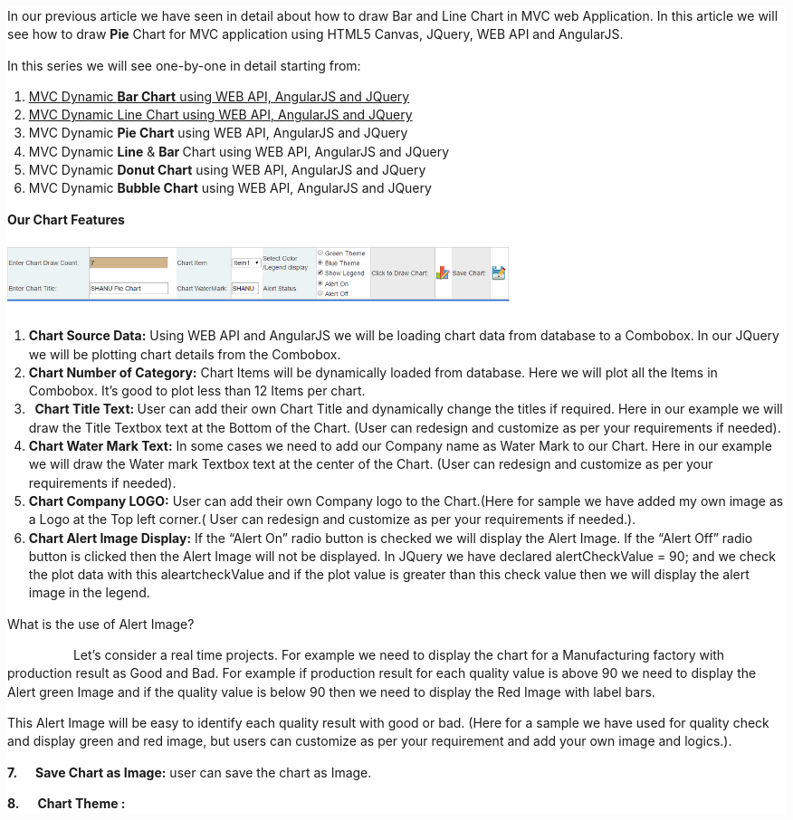 <p>In our previous article we have seen in detail about how to draw Bar and Line Chart in MVC web Application. In this article we will see how to draw
<strong>Pie</strong> Chart for MVC application using HTML5 Canvas, JQuery, WEB API and AngularJS.&nbsp;</p>
<p>In this series we will see one-by-one in detail starting from:</p>
<ol>
<li><a title="MVC Dynamic Bar Chart using WEB API, AngularJS and JQuery" href="https://code.msdn.microsoft.com/MVC-Dynamic-Bar-Chart-743e47ce">MVC Dynamic&nbsp;<strong>Bar Chart</strong>&nbsp;using WEB API, AngularJS and JQuery</a>
</li><li><a href="https://code.msdn.microsoft.com/MVC-Dynamic-Line-Chart-af5e907f">MVC Dynamic Line Chart using WEB API, AngularJS and JQuery</a>
</li><li>MVC Dynamic&nbsp;<strong>Pie Chart</strong>&nbsp;using WEB API, AngularJS and JQuery
</li><li>MVC Dynamic&nbsp;<strong>Line</strong>&nbsp;&amp;&nbsp;<strong>Bar&nbsp;</strong>Chart using WEB API, AngularJS and JQuery
</li><li>MVC Dynamic&nbsp;<strong>Donut</strong><strong>&nbsp;Chart</strong>&nbsp;using WEB API, AngularJS and JQuery
</li><li>MVC Dynamic&nbsp;<strong>Bubble Chart</strong>&nbsp;using WEB API, AngularJS and JQuery&nbsp;
</li></ol>
<p><strong>Our Chart Features</strong></p>
<p><img id="150543" src="150543-p_2.png" alt="" width="557" height="75"></p>
<ol>
<li><strong>Chart Source Data:</strong>&nbsp;Using WEB API and AngularJS we will be loading chart data from database to a Combobox. In our JQuery we will be plotting chart details from the Combobox.
</li><li><strong>Chart Number of Category:</strong>&nbsp;Chart Items will be dynamically loaded from database. Here we will plot all the Items in Combobox. It&rsquo;s good to plot less than 12 Items per chart.
</li><li><strong>&nbsp;&nbsp;</strong><strong>Chart Title Text:&nbsp;</strong>User can add their own Chart Title and dynamically change the titles if required. Here in our example we will draw the Title Textbox text at the Bottom of the Chart. (User can redesign
 and customize as per your requirements if needed).<strong>&nbsp;</strong> </li><li><strong>Chart Water Mark Text:</strong>&nbsp;In some cases we need to add our Company name as Water Mark to our Chart. Here in our example we will draw the Water mark Textbox text at the center of the Chart. (User can redesign and customize as per your
 requirements if needed).<strong>&nbsp;</strong> </li><li><strong>Chart Company LOGO:</strong>&nbsp;User can add their own Company logo to the Chart.(Here for sample we have added my own image as a Logo at the Top left corner.( User can redesign and customize as per your requirements if needed.).<strong>&nbsp;</strong>
</li><li><strong>Chart Alert Image Display:</strong>&nbsp;If the &ldquo;Alert On&rdquo; radio button is checked we will display the Alert Image. If the &ldquo;Alert Off&rdquo; radio button is clicked then the Alert Image will not be displayed. In JQuery we have
 declared alertCheckValue = 90; and we check the plot data with this aleartcheckValue and if the plot value is greater than this check value then we will display the alert image in the legend.<strong>&nbsp;</strong>
</li></ol>
<p>What is the use of Alert Image?</p>
<p><strong>&nbsp;&nbsp;&nbsp;&nbsp;&nbsp;&nbsp;&nbsp;&nbsp;&nbsp;&nbsp;&nbsp;&nbsp;&nbsp;&nbsp;&nbsp;&nbsp;&nbsp;&nbsp;&nbsp;&nbsp;&nbsp;&nbsp;</strong>Let&rsquo;s consider a real time projects. For example we need to display the chart for a Manufacturing factory
 with production result as Good and Bad. For example if production result for each quality value is above 90 we need to display the Alert green Image and if the quality value is below 90 then we need to display the Red Image with label bars.</p>
<p>This Alert Image will be easy to identify each quality result with good or bad. (Here for a sample we have used for quality check and display green and red image, but users can customize as per your requirement and add your own image and logics.).</p>
<p><strong>7.&nbsp;&nbsp;&nbsp;&nbsp;&nbsp;&nbsp;</strong><strong>Save Chart as Image:</strong>&nbsp;user can save the chart as Image.</p>
<p><strong>8.&nbsp;&nbsp;&nbsp;&nbsp;&nbsp;&nbsp;</strong><strong>Chart Theme :</strong></p>